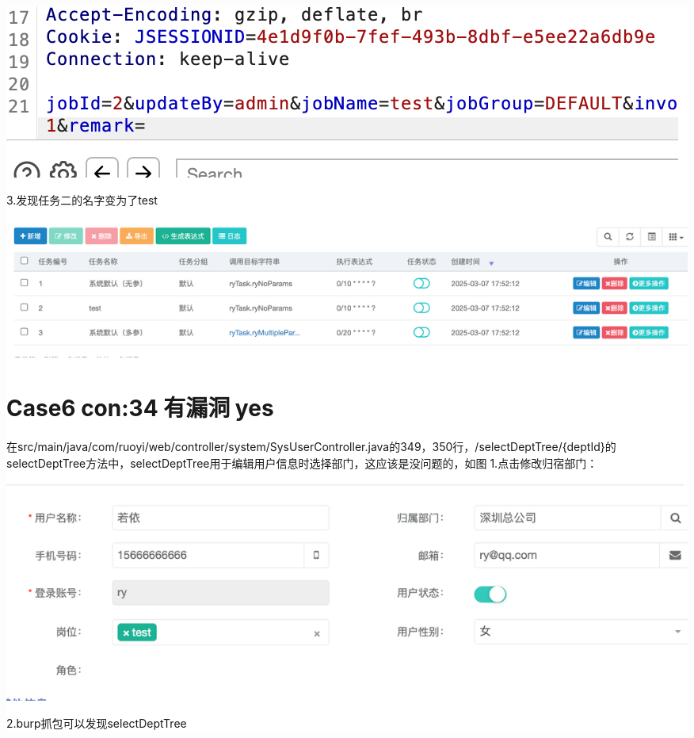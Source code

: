 
![alt text](image/image-10.png)

3.发现任务二的名字变为了test

![alt text](image/image-11.png)
 
# Case6 con:34  有漏洞  yes
在src/main/java/com/ruoyi/web/controller/system/SysUserController.java的349，350行，/selectDeptTree/{deptId}的selectDeptTree方法中，selectDeptTree用于编辑用户信息时选择部门，这应该是没问题的，如图
1.点击修改归宿部门：

![alt text](image/image-59.png)

2.burp抓包可以发现selectDeptTree
